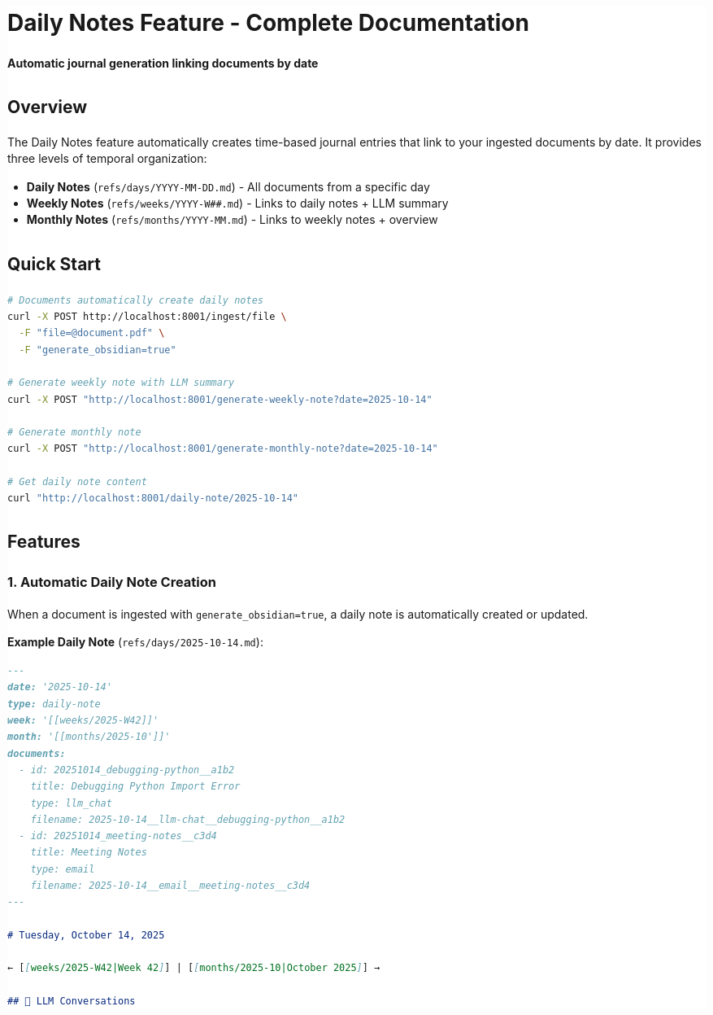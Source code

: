 # Daily Notes Feature - Complete Documentation

**Automatic journal generation linking documents by date**

## Overview

The Daily Notes feature automatically creates time-based journal entries that link to your ingested documents by date. It provides three levels of temporal organization:

- **Daily Notes** (`refs/days/YYYY-MM-DD.md`) - All documents from a specific day
- **Weekly Notes** (`refs/weeks/YYYY-W##.md`) - Links to daily notes + LLM summary
- **Monthly Notes** (`refs/months/YYYY-MM.md`) - Links to weekly notes + overview

## Quick Start

```bash
# Documents automatically create daily notes
curl -X POST http://localhost:8001/ingest/file \
  -F "file=@document.pdf" \
  -F "generate_obsidian=true"

# Generate weekly note with LLM summary
curl -X POST "http://localhost:8001/generate-weekly-note?date=2025-10-14"

# Generate monthly note
curl -X POST "http://localhost:8001/generate-monthly-note?date=2025-10-14"

# Get daily note content
curl "http://localhost:8001/daily-note/2025-10-14"
```

## Features

### 1. Automatic Daily Note Creation

When a document is ingested with `generate_obsidian=true`, a daily note is automatically created or updated.

**Example Daily Note** (`refs/days/2025-10-14.md`):

```markdown
---
date: '2025-10-14'
type: daily-note
week: '[[weeks/2025-W42]]'
month: '[[months/2025-10']]'
documents:
  - id: 20251014_debugging-python__a1b2
    title: Debugging Python Import Error
    type: llm_chat
    filename: 2025-10-14__llm-chat__debugging-python__a1b2
  - id: 20251014_meeting-notes__c3d4
    title: Meeting Notes
    type: email
    filename: 2025-10-14__email__meeting-notes__c3d4
---

# Tuesday, October 14, 2025

← [[weeks/2025-W42|Week 42]] | [[months/2025-10|October 2025]] →

## 🤖 LLM Conversations

```